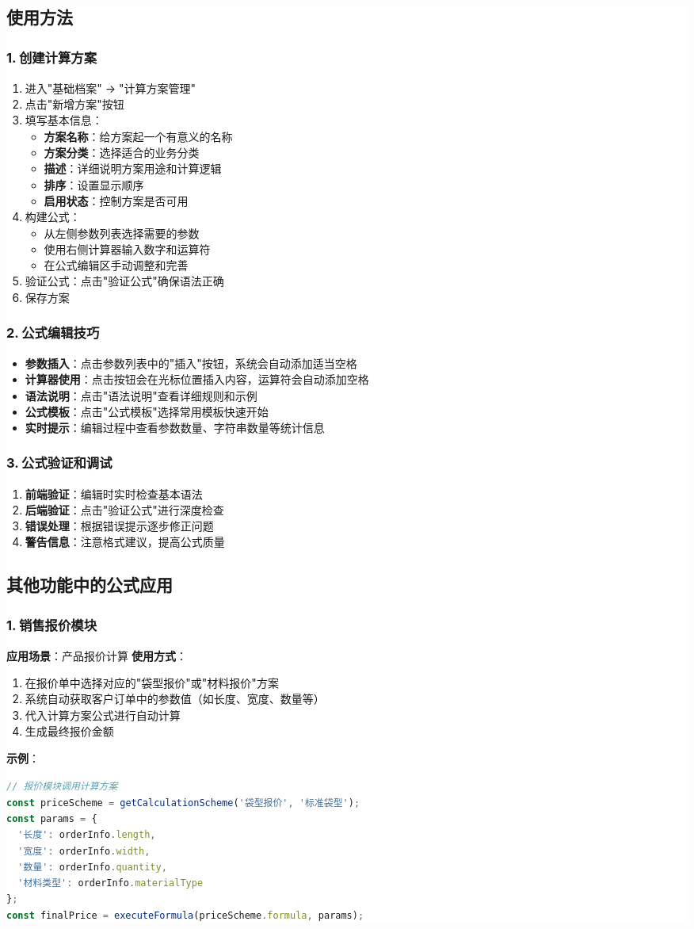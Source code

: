 ## 使用方法

### 1. 创建计算方案
1. 进入"基础档案" → "计算方案管理"
2. 点击"新增方案"按钮
3. 填写基本信息：
   - **方案名称**：给方案起一个有意义的名称
   - **方案分类**：选择适合的业务分类
   - **描述**：详细说明方案用途和计算逻辑
   - **排序**：设置显示顺序
   - **启用状态**：控制方案是否可用
4. 构建公式：
   - 从左侧参数列表选择需要的参数
   - 使用右侧计算器输入数字和运算符
   - 在公式编辑区手动调整和完善
5. 验证公式：点击"验证公式"确保语法正确
6. 保存方案

### 2. 公式编辑技巧
- **参数插入**：点击参数列表中的"插入"按钮，系统会自动添加适当空格
- **计算器使用**：点击按钮会在光标位置插入内容，运算符会自动添加空格
- **语法说明**：点击"语法说明"查看详细规则和示例
- **公式模板**：点击"公式模板"选择常用模板快速开始
- **实时提示**：编辑过程中查看参数数量、字符串数量等统计信息

### 3. 公式验证和调试
1. **前端验证**：编辑时实时检查基本语法
2. **后端验证**：点击"验证公式"进行深度检查
3. **错误处理**：根据错误提示逐步修正问题
4. **警告信息**：注意格式建议，提高公式质量

## 其他功能中的公式应用

### 1. 销售报价模块
**应用场景**：产品报价计算
**使用方式**：
1. 在报价单中选择对应的"袋型报价"或"材料报价"方案
2. 系统自动获取客户订单中的参数值（如长度、宽度、数量等）
3. 代入计算方案公式进行自动计算
4. 生成最终报价金额

**示例**：
```javascript
// 报价模块调用计算方案
const priceScheme = getCalculationScheme('袋型报价', '标准袋型');
const params = {
  '长度': orderInfo.length,
  '宽度': orderInfo.width,
  '数量': orderInfo.quantity,
  '材料类型': orderInfo.materialType
};
const finalPrice = executeFormula(priceScheme.formula, params);
```
